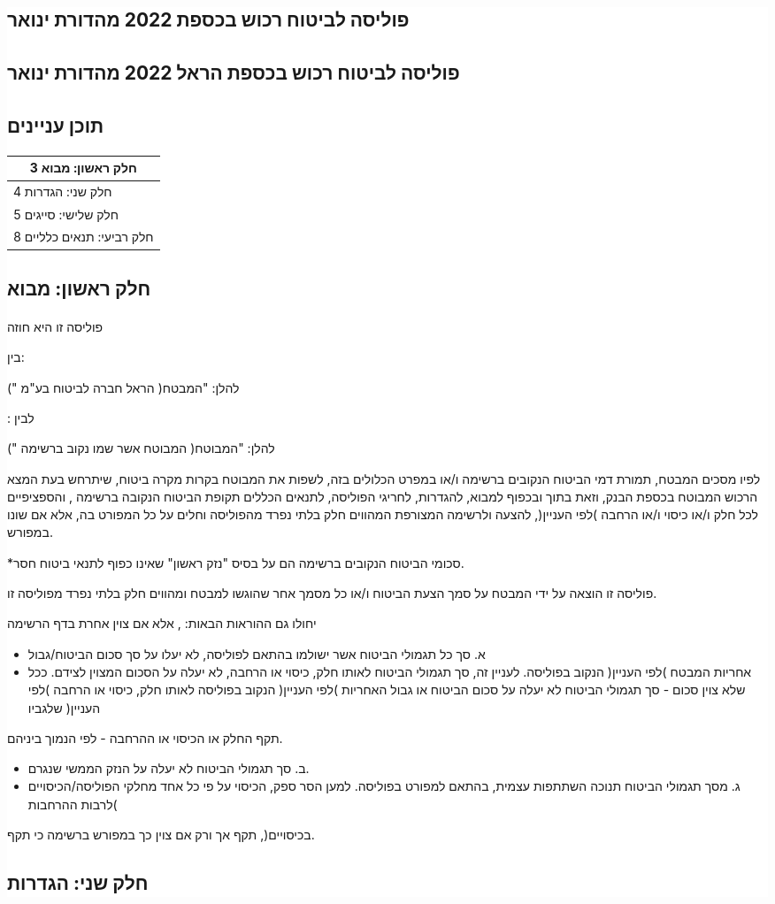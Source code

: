 

## פוליסה לביטוח רכוש בכספת 2022 מהדורת ינואר



## פוליסה לביטוח רכוש בכספת הראל 2022 מהדורת ינואר

## תוכן עניינים

| 3 חלק ראשון: מבוא         |
|---------------------------|
| 4 חלק שני: הגדרות         |
| 5 חלק שלישי: סייגים       |
| 8 חלק רביעי: תנאים כלליים |

## חלק ראשון: מבוא

פוליסה זו היא חוזה

בין:

(" הראל חברה לביטוח בע"מ )להלן: "המבטח

: לבין

(" המבוטח אשר שמו נקוב ברשימה )להלן: "המבוטח

לפיו מסכים המבטח, תמורת דמי הביטוח הנקובים ברשימה ו/או במפרט הכלולים בזה, לשפות את המבוטח בקרות מקרה ביטוח, שיתרחש בעת המצא הרכוש המבוטח בכספת הבנק, וזאת בתוך ובכפוף למבוא, להגדרות, לחריגי הפוליסה, לתנאים הכללים תקופת הביטוח הנקובה ברשימה , והספציפיים לכל חלק ו/או כיסוי ו/או הרחבה )לפי העניין(, להצעה ולרשימה המצורפת המהווים חלק בלתי נפרד מהפוליסה וחלים על כל המפורט בה, אלא אם שונו במפורש.

*סכומי הביטוח הנקובים ברשימה הם על בסיס "נזק ראשון" שאינו כפוף לתנאי ביטוח חסר.

פוליסה זו הוצאה על ידי המבטח על סמך הצעת הביטוח ו/או כל מסמך אחר שהוגשו למבטח ומהווים חלק בלתי נפרד מפוליסה זו.

יחולו גם ההוראות הבאות: , אלא אם צוין אחרת בדף הרשימה

- א. סך כל תגמולי הביטוח אשר ישולמו בהתאם לפוליסה, לא יעלו על סך סכום הביטוח/גבול
- אחריות המבטח )לפי העניין( הנקוב בפוליסה. לעניין זה, סך תגמולי הביטוח לאותו חלק, כיסוי או הרחבה, לא יעלה על הסכום המצוין לצידם. ככל שלא צוין סכום - סך תגמולי הביטוח לא יעלה על סכום הביטוח או גבול האחריות )לפי העניין( הנקוב בפוליסה לאותו חלק, כיסוי או הרחבה )לפי העניין( שלגביו

תקף החלק או הכיסוי או ההרחבה - לפי הנמוך ביניהם.

- ב. סך תגמולי הביטוח לא יעלה על הנזק הממשי שנגרם.
- ג.  מסך תגמולי הביטוח תנוכה השתתפות עצמית, בהתאם למפורט בפוליסה. למען הסר ספק, הכיסוי על פי כל אחד מחלקי הפוליסה/הכיסויים )לרבות ההרחבות

בכיסויים(, תקף אך ורק אם צוין כך במפורש ברשימה כי תקף.

## חלק שני: הגדרות
